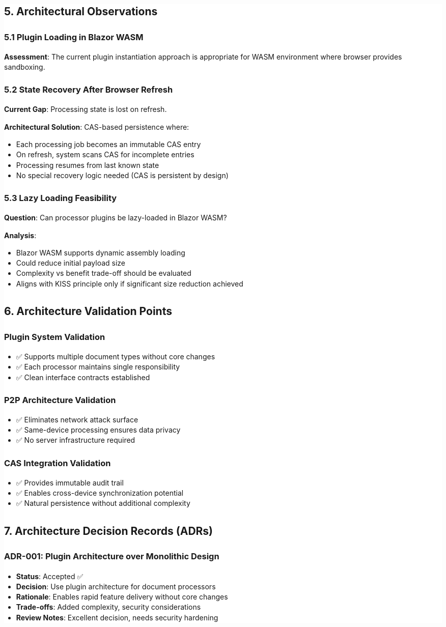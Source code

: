 ## 5. Architectural Observations

### 5.1 Plugin Loading in Blazor WASM

**Assessment**: The current plugin instantiation approach is appropriate for WASM environment where browser provides sandboxing.

### 5.2 State Recovery After Browser Refresh

**Current Gap**: Processing state is lost on refresh.

**Architectural Solution**: CAS-based persistence where:
- Each processing job becomes an immutable CAS entry
- On refresh, system scans CAS for incomplete entries
- Processing resumes from last known state
- No special recovery logic needed (CAS is persistent by design)

### 5.3 Lazy Loading Feasibility

**Question**: Can processor plugins be lazy-loaded in Blazor WASM?

**Analysis**: 
- Blazor WASM supports dynamic assembly loading
- Could reduce initial payload size
- Complexity vs benefit trade-off should be evaluated
- Aligns with KISS principle only if significant size reduction achieved

## 6. Architecture Validation Points

### Plugin System Validation
- ✅ Supports multiple document types without core changes
- ✅ Each processor maintains single responsibility
- ✅ Clean interface contracts established

### P2P Architecture Validation  
- ✅ Eliminates network attack surface
- ✅ Same-device processing ensures data privacy
- ✅ No server infrastructure required

### CAS Integration Validation
- ✅ Provides immutable audit trail
- ✅ Enables cross-device synchronization potential
- ✅ Natural persistence without additional complexity

## 7. Architecture Decision Records (ADRs)

### ADR-001: Plugin Architecture over Monolithic Design
- **Status**: Accepted ✅
- **Decision**: Use plugin architecture for document processors
- **Rationale**: Enables rapid feature delivery without core changes
- **Trade-offs**: Added complexity, security considerations
- **Review Notes**: Excellent decision, needs security hardening

